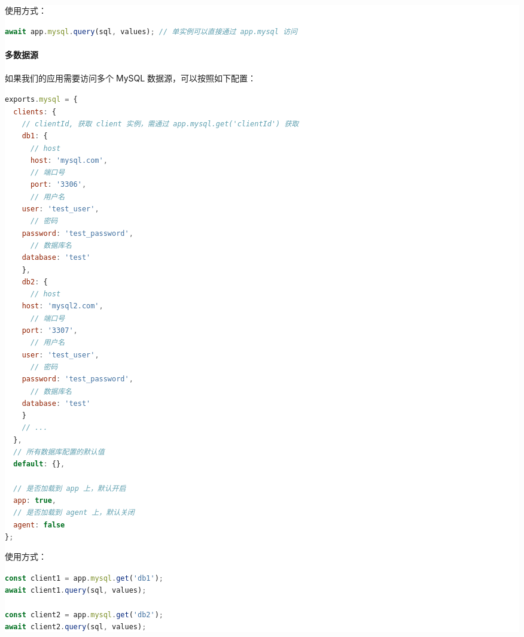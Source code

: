 使用方式：

```js
await app.mysql.query(sql, values); // 单实例可以直接通过 app.mysql 访问
```

#### 多数据源

如果我们的应用需要访问多个 MySQL 数据源，可以按照如下配置：

```js
exports.mysql = {
  clients: {
    // clientId, 获取 client 实例，需通过 app.mysql.get('clientId') 获取
    db1: {
      // host
      host: 'mysql.com',
      // 端口号
      port: '3306',
      // 用户名
    user: 'test_user',
      // 密码
    password: 'test_password',
      // 数据库名
    database: 'test'
    },
    db2: {
      // host
    host: 'mysql2.com',
      // 端口号
    port: '3307',
      // 用户名
    user: 'test_user',
      // 密码
    password: 'test_password',
      // 数据库名
    database: 'test'
    }
    // ...
  },
  // 所有数据库配置的默认值
  default: {},

  // 是否加载到 app 上，默认开启
  app: true,
  // 是否加载到 agent 上，默认关闭
  agent: false
};
```

使用方式：

```js
const client1 = app.mysql.get('db1');
await client1.query(sql, values);

const client2 = app.mysql.get('db2');
await client2.query(sql, values);
```
